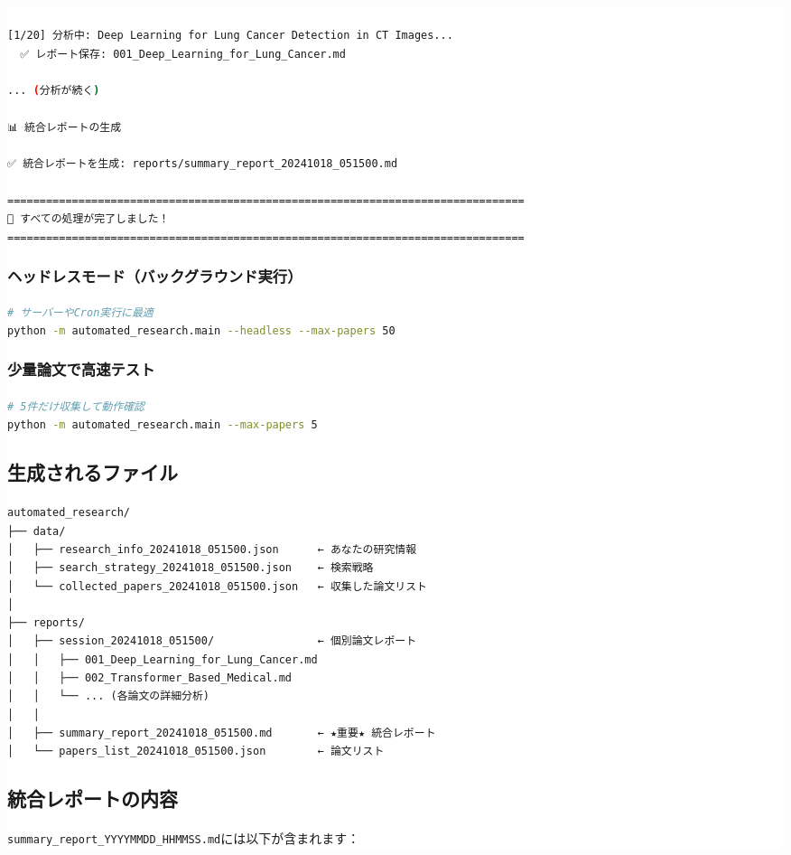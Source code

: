 ```bash

[1/20] 分析中: Deep Learning for Lung Cancer Detection in CT Images...
  ✅ レポート保存: 001_Deep_Learning_for_Lung_Cancer.md

... (分析が続く)

📊 統合レポートの生成

✅ 統合レポートを生成: reports/summary_report_20241018_051500.md

================================================================================
🎉 すべての処理が完了しました！
================================================================================
```

### ヘッドレスモード（バックグラウンド実行）

```bash
# サーバーやCron実行に最適
python -m automated_research.main --headless --max-papers 50
```

### 少量論文で高速テスト

```bash
# 5件だけ収集して動作確認
python -m automated_research.main --max-papers 5
```

## 生成されるファイル

```
automated_research/
├── data/
│   ├── research_info_20241018_051500.json      ← あなたの研究情報
│   ├── search_strategy_20241018_051500.json    ← 検索戦略
│   └── collected_papers_20241018_051500.json   ← 収集した論文リスト
│
├── reports/
│   ├── session_20241018_051500/                ← 個別論文レポート
│   │   ├── 001_Deep_Learning_for_Lung_Cancer.md
│   │   ├── 002_Transformer_Based_Medical.md
│   │   └── ... (各論文の詳細分析)
│   │
│   ├── summary_report_20241018_051500.md       ← ★重要★ 統合レポート
│   └── papers_list_20241018_051500.json        ← 論文リスト
```

## 統合レポートの内容

`summary_report_YYYYMMDD_HHMMSS.md`には以下が含まれます：
